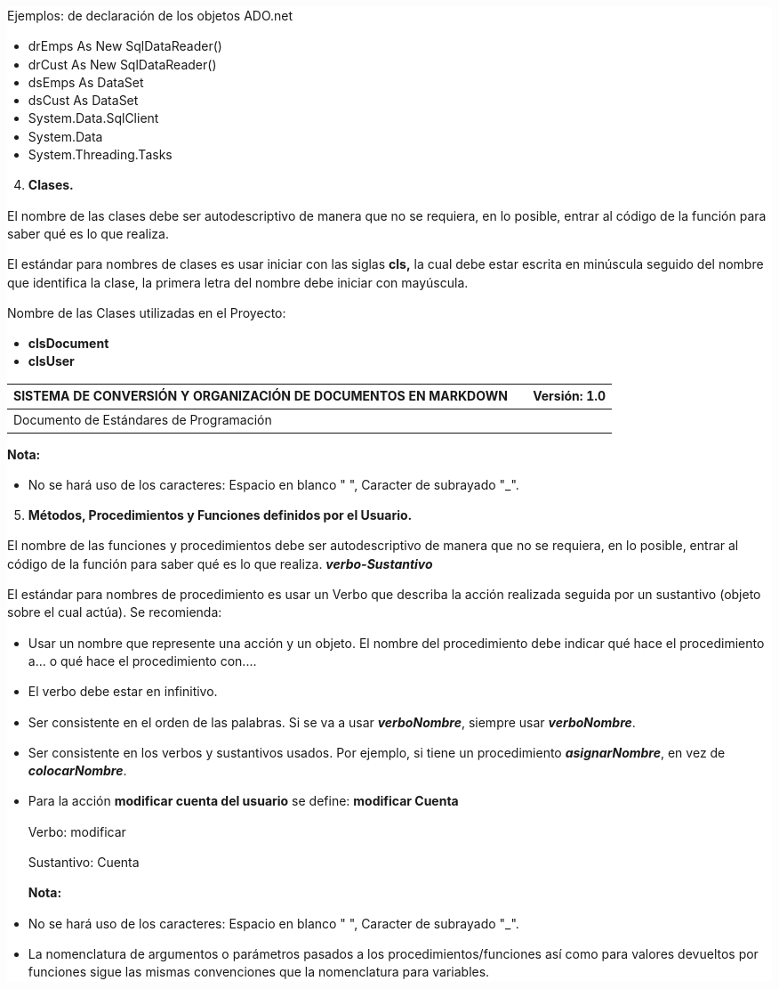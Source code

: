 Ejemplos: de declaración de los objetos ADO.net  

- drEmps As New SqlDataReader()  
- drCust As New SqlDataReader()  
- dsEmps As DataSet  
- dsCust As DataSet 
- System.Data.SqlClient 
- System.Data 
- System.Threading.Tasks 
4. **Clases.** 

El nombre de las clases debe ser autodescriptivo de manera que no se requiera, en lo posible, entrar al código de la función para saber qué es lo que realiza. 

El estándar para nombres de clases es usar iniciar con las siglas **cls,** la cual debe estar escrita en minúscula seguido del nombre que identifica la clase, la primera letra del nombre debe iniciar con mayúscula. 

Nombre de las Clases utilizadas en el Proyecto: 

- **clsDocument** 
- **clsUser** 



|SISTEMA DE CONVERSIÓN Y ORGANIZACIÓN DE DOCUMENTOS EN MARKDOWN |`  `Versión:           1.0 |
| - | - |
|Documento de Estándares de Programación ||

**Nota:**  

- No se hará uso de los caracteres: Espacio en blanco " ", Caracter de subrayado "\_". 
5. **Métodos, Procedimientos y Funciones definidos por el Usuario.** 

El nombre de las funciones y procedimientos debe ser autodescriptivo de manera que no se requiera, en lo posible, entrar al código de la función para saber qué es lo que realiza. ***verbo-Sustantivo*** 

El  estándar  para  nombres  de  procedimiento  es  usar  un  Verbo  que  describa  la acción realizada seguida por un sustantivo (objeto sobre el cual actúa). Se recomienda: 

- Usar un nombre que represente una acción y un objeto. El nombre del procedimiento debe indicar qué hace el procedimiento a... o qué hace el procedimiento con.... 
- El verbo debe estar en infinitivo. 
- Ser consistente en el orden de las palabras. Si se va a usar ***verboNombre***, siempre usar ***verboNombre***. 
- Ser  consistente  en  los  verbos  y  sustantivos  usados.  Por  ejemplo,  si  tiene  un procedimiento ***asignarNombre***, en vez de ***colocarNombre***. 
- Para la acción **modificar cuenta del usuario** se define:  **modificar Cuenta** 

  Verbo: modificar 

  Sustantivo: Cuenta 

  **Nota:**  

- No se hará uso de los caracteres: Espacio en blanco " ", Caracter de subrayado "\_". 
- La  nomenclatura  de  argumentos  o  parámetros  pasados  a  los procedimientos/funciones así como para valores devueltos por funciones sigue las mismas convenciones que la nomenclatura para variables. 
